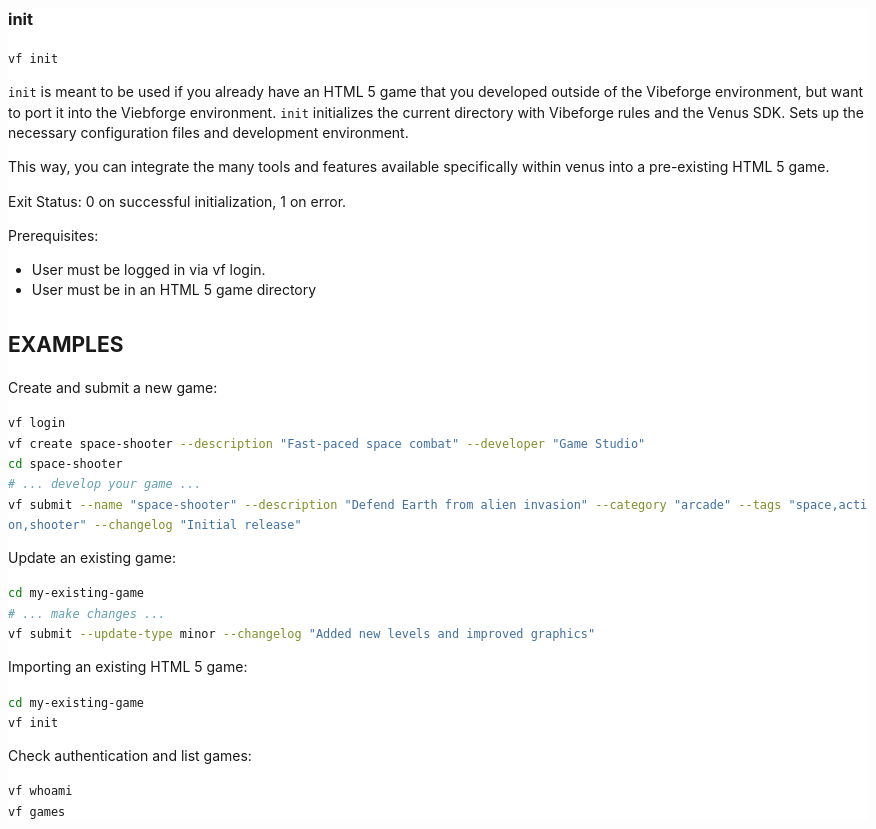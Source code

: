 ### init

`vf init`

`init` is meant to be used if you already have an HTML 5 game that you developed outside of the Vibeforge environment, but want to port it into the Viebforge environment. `init` initializes the current directory with Vibeforge rules and the Venus SDK. Sets up the necessary configuration files and development environment.

This way, you can integrate the many tools and features available specifically within venus into a pre-existing HTML 5 game.

Exit Status: 0 on successful initialization, 1 on error.

Prerequisites:

- User must be logged in via vf login.
- User must be in an HTML 5 game directory

## EXAMPLES

Create and submit a new game:

```bash
vf login
vf create space-shooter --description "Fast-paced space combat" --developer "Game Studio"
cd space-shooter
# ... develop your game ...
vf submit --name "space-shooter" --description "Defend Earth from alien invasion" --category "arcade" --tags "space,action,shooter" --changelog "Initial release"
```

Update an existing game:

```bash
cd my-existing-game
# ... make changes ...
vf submit --update-type minor --changelog "Added new levels and improved graphics"
```

Importing an existing HTML 5 game:

```bash
cd my-existing-game
vf init
```

Check authentication and list games:

```bash
vf whoami
vf games
```
